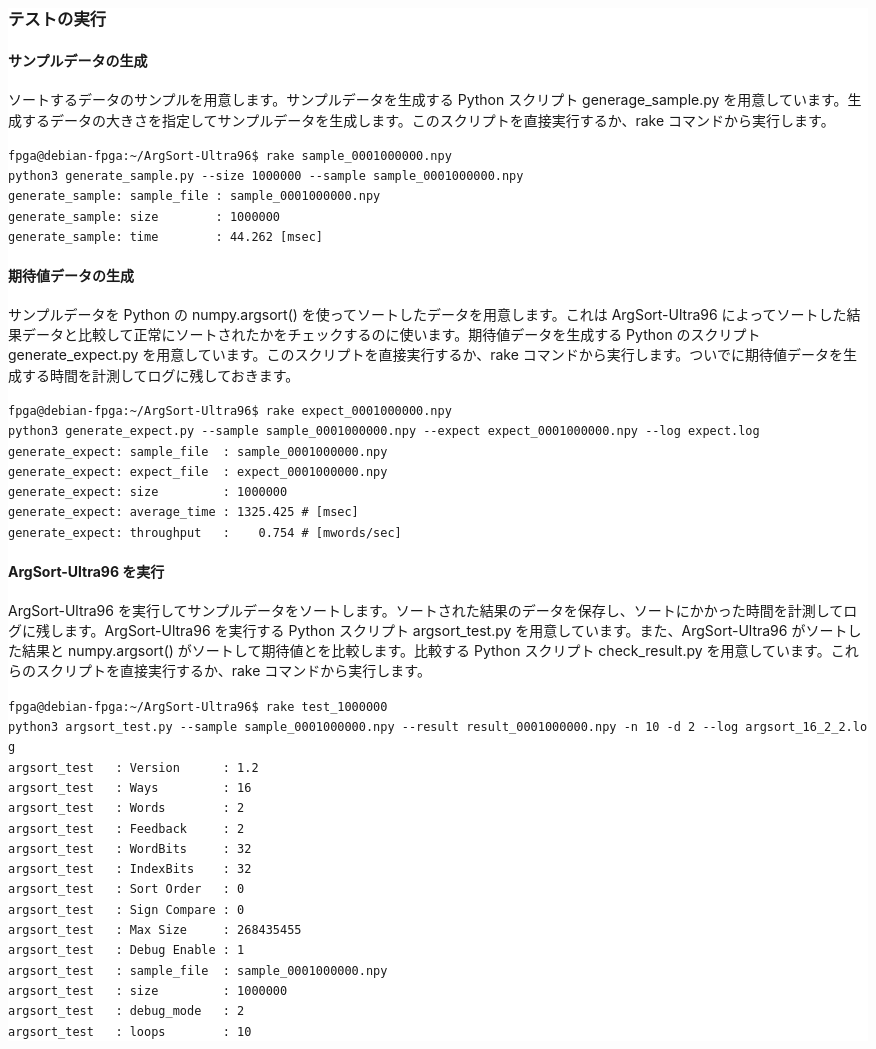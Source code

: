 

### テストの実行



#### サンプルデータの生成


ソートするデータのサンプルを用意します。サンプルデータを生成する Python スクリプト generage_sample.py を用意しています。生成するデータの大きさを指定してサンプルデータを生成します。このスクリプトを直接実行するか、rake コマンドから実行します。


```console
fpga@debian-fpga:~/ArgSort-Ultra96$ rake sample_0001000000.npy
python3 generate_sample.py --size 1000000 --sample sample_0001000000.npy
generate_sample: sample_file : sample_0001000000.npy
generate_sample: size        : 1000000
generate_sample: time        : 44.262 [msec]

```



#### 期待値データの生成


サンプルデータを Python の numpy.argsort() を使ってソートしたデータを用意します。これは ArgSort-Ultra96 によってソートした結果データと比較して正常にソートされたかをチェックするのに使います。期待値データを生成する Python のスクリプト generate_expect.py を用意しています。このスクリプトを直接実行するか、rake コマンドから実行します。ついでに期待値データを生成する時間を計測してログに残しておきます。


```console
fpga@debian-fpga:~/ArgSort-Ultra96$ rake expect_0001000000.npy
python3 generate_expect.py --sample sample_0001000000.npy --expect expect_0001000000.npy --log expect.log
generate_expect: sample_file  : sample_0001000000.npy
generate_expect: expect_file  : expect_0001000000.npy
generate_expect: size         : 1000000
generate_expect: average_time : 1325.425 # [msec]
generate_expect: throughput   :    0.754 # [mwords/sec]

```





#### ArgSort-Ultra96 を実行


ArgSort-Ultra96 を実行してサンプルデータをソートします。ソートされた結果のデータを保存し、ソートにかかった時間を計測してログに残します。ArgSort-Ultra96 を実行する Python スクリプト argsort_test.py を用意しています。また、ArgSort-Ultra96 がソートした結果と numpy.argsort() がソートして期待値とを比較します。比較する Python スクリプト check_result.py を用意しています。これらのスクリプトを直接実行するか、rake コマンドから実行します。


```console
fpga@debian-fpga:~/ArgSort-Ultra96$ rake test_1000000
python3 argsort_test.py --sample sample_0001000000.npy --result result_0001000000.npy -n 10 -d 2 --log argsort_16_2_2.log
argsort_test   : Version      : 1.2
argsort_test   : Ways         : 16
argsort_test   : Words        : 2
argsort_test   : Feedback     : 2
argsort_test   : WordBits     : 32
argsort_test   : IndexBits    : 32
argsort_test   : Sort Order   : 0
argsort_test   : Sign Compare : 0
argsort_test   : Max Size     : 268435455
argsort_test   : Debug Enable : 1
argsort_test   : sample_file  : sample_0001000000.npy
argsort_test   : size         : 1000000
argsort_test   : debug_mode   : 2
argsort_test   : loops        : 10
```

[「はじめに」]: https://github.com/ikwzm/Merge_Sorter/blob/1.3.1/doc/ja/01_introduction.md "「VHDL で書くマージソーター(はじめに)」"
[「ワードの定義」]: https://github.com/ikwzm/Merge_Sorter/blob/1.3.1/doc/ja/02_word_package.md "「VHDL で書くマージソーター(ワードの定義)」"
[「ワード比較器」]: https://github.com/ikwzm/Merge_Sorter/blob/1.3.1/doc/ja/03_word_compare.md "「VHDL で書くマージソーター(ワード比較器)」"
[「ソーティングネットワーク」]: https://github.com/ikwzm/Merge_Sorter/blob/1.3.1/doc/ja/04_sorting_network.md "「VHDL で書くマージソーター(ソーティングネットワーク)」"
[「バイトニックマージソート」]: https://github.com/ikwzm/Merge_Sorter/blob/1.3.1/doc/ja/05_bitonic_sorter.md "「VHDL で書くマージソーター(バイトニックマージソート)」"
[「バッチャー奇偶マージソート」]: https://github.com/ikwzm/Merge_Sorter/blob/1.3.1/doc/ja/06_oddeven_sorter.md "「VHDL で書くマージソーター(バッチャー奇偶マージソート)」"
[「シングルワード マージソート ノード」]: https://github.com/ikwzm/Merge_Sorter/blob/1.3.1/doc/ja/07_merge_sort_node_single.md "「VHDL で書くマージソーター(シングルワード マージソート ノード)」"
[「マルチワード マージソート ノード」]: https://github.com/ikwzm/Merge_Sorter/blob/1.3.1/doc/ja/08_merge_sort_node_multi.md "「VHDL で書くマージソーター(マルチワード マージソート ノード)」"
[「マージソート ツリー」]: https://github.com/ikwzm/Merge_Sorter/blob/1.3.1/doc/ja/09_merge_sort_tree.md "「VHDL で書くマージソーター(マージソート ツリー)」"
[「端数ワード処理」]: https://github.com/ikwzm/Merge_Sorter/blob/1.3.1/doc/ja/10_merge_sort_core_1.md "「VHDL で書くマージソーター(端数ワード処理)」"
[「ストリーム入力」]: https://github.com/ikwzm/Merge_Sorter/blob/1.3.1/doc/ja/11_merge_sort_core_2.md "「VHDL で書くマージソーター(ストリーム入力)」"
[「ストリームフィードバック」]: https://github.com/ikwzm/Merge_Sorter/blob/1.3.1/doc/ja/12_merge_sort_core_3.md "「VHDL で書くマージソーター(ストリームフィードバック)」"
[「ArgSort IP」]: https://github.com/ikwzm/Merge_Sorter/blob/1.3.1/doc/ja/13_argsort.md "「VHDL で書くマージソーター(ArgSort IP)」"
[「ArgSort-Kv260」]: https://github.com/ikwzm/ArgSort-Kv260/blob/1.2.1/doc/ja/argsort-kv260.md "「VHDL で書くマージソーター(ArgSort-Kv260)」"
[『ZynqMP ACP と AXI をつなぐアダプタ』 @Qiita]: https://qiita.com/ikwzm/items/302c28c18af8ca51388a "『ZynqMP ACP と AXI をつなぐアダプタ』 @Qiita"
[『UltraZed/Ultra96/Ultra96-V2/KV260 向け Debian GNU/Linux (v2021.1版) ブートイメージの提供』@Qiita]: https://qiita.com/ikwzm/items/a9adc5a7329b2eb36895 "『UltraZed/Ultra96/Ultra96-V2/KV260 向け Debian GNU/Linux (v2021.1版) ブートイメージの提供』@Qiita"
[ArgSort_AXI IP 1.2]: https://github.com/ikwzm/ArgSort-Ultra96/tree/1.2.0/ip/argsort_axi_1.2 "ArgSort_AXI IP 1.2"
[ZynqMP-ACP-Adapter IP v0.4]: https://github.com/ikwzm/ZynqMP-ACP-Adapter/tree/v0.4 "ZynqMP-ACP-Adapter IP v0.4"
[ZynqMP-ACP-Adapter]: https://github.com/ikwzm/ZynqMP-ACP-Adapter "ZynqMP-ACP-Adapter"
[ZynqMP-FPGA-Linux v2021.1.1]: https://github.com/ikwzm/ZynqMP-FPGA-Linux/tree/v2021.1.1 "ZynqMP-FPGA-Linux v2021.1.1"